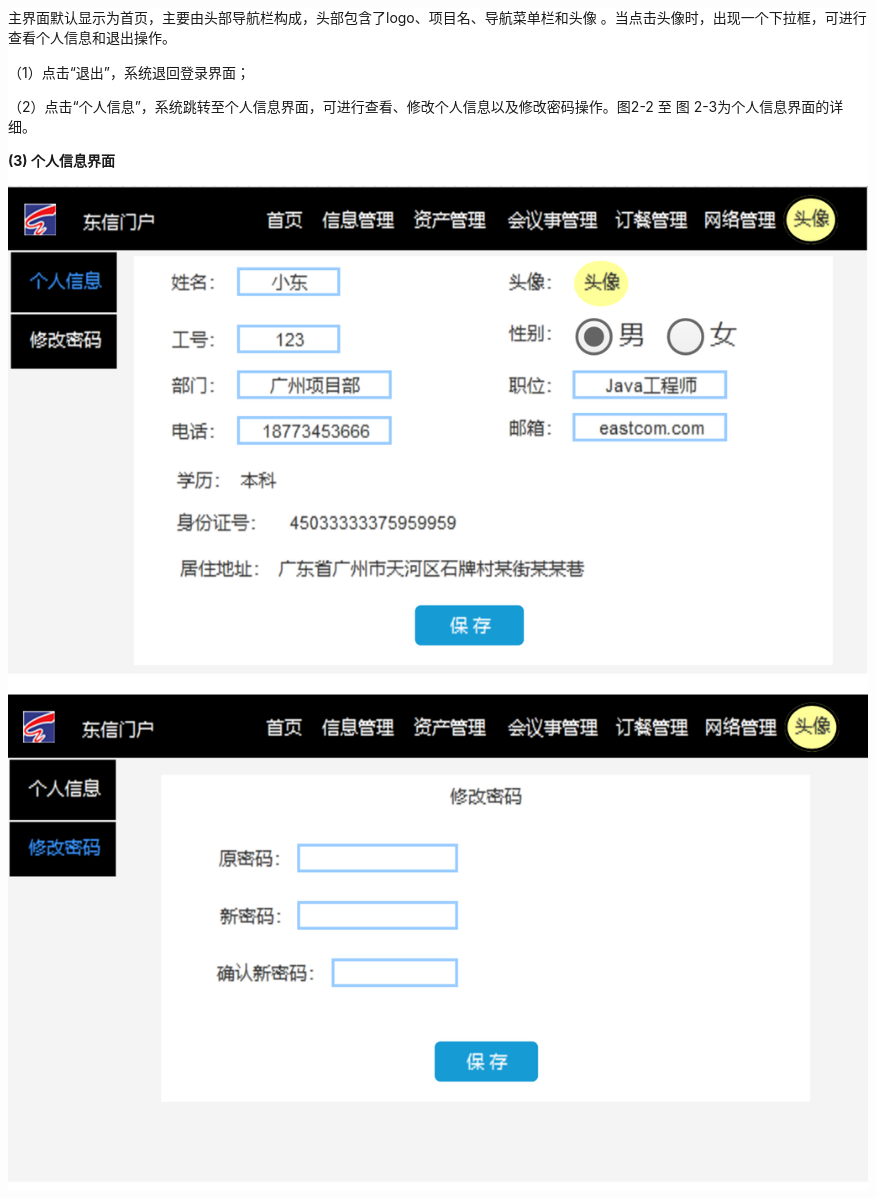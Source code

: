 主界面默认显示为首页，主要由头部导航栏构成，头部包含了logo、项目名、导航菜单栏和头像 。当点击头像时，出现一个下拉框，可进行查看个人信息和退出操作。

（1）点击“退出”，系统退回登录界面；

（2）点击“个人信息”，系统跳转至个人信息界面，可进行查看、修改个人信息以及修改密码操作。图2-2 至 图 2-3为个人信息界面的详细。

**(3)  个人信息界面**

![](img/ripple-admin/personList.png)

![](img/ripple-admin/change.png)
